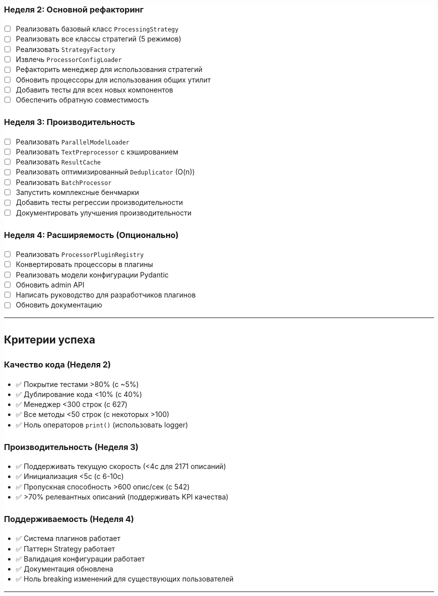 ### Неделя 2: Основной рефакторинг
- [ ] Реализовать базовый класс `ProcessingStrategy`
- [ ] Реализовать все классы стратегий (5 режимов)
- [ ] Реализовать `StrategyFactory`
- [ ] Извлечь `ProcessorConfigLoader`
- [ ] Рефакторить менеджер для использования стратегий
- [ ] Обновить процессоры для использования общих утилит
- [ ] Добавить тесты для всех новых компонентов
- [ ] Обеспечить обратную совместимость

### Неделя 3: Производительность
- [ ] Реализовать `ParallelModelLoader`
- [ ] Реализовать `TextPreprocessor` с кэшированием
- [ ] Реализовать `ResultCache`
- [ ] Реализовать оптимизированный `Deduplicator` (O(n))
- [ ] Реализовать `BatchProcessor`
- [ ] Запустить комплексные бенчмарки
- [ ] Добавить тесты регрессии производительности
- [ ] Документировать улучшения производительности

### Неделя 4: Расширяемость (Опционально)
- [ ] Реализовать `ProcessorPluginRegistry`
- [ ] Конвертировать процессоры в плагины
- [ ] Реализовать модели конфигурации Pydantic
- [ ] Обновить admin API
- [ ] Написать руководство для разработчиков плагинов
- [ ] Обновить документацию

---

## Критерии успеха

### Качество кода (Неделя 2)
- ✅ Покрытие тестами >80% (с ~5%)
- ✅ Дублирование кода <10% (с 40%)
- ✅ Менеджер <300 строк (с 627)
- ✅ Все методы <50 строк (с некоторых >100)
- ✅ Ноль операторов `print()` (использовать logger)

### Производительность (Неделя 3)
- ✅ Поддерживать текущую скорость (<4с для 2171 описаний)
- ✅ Инициализация <5с (с 6-10с)
- ✅ Пропускная способность >600 опис/сек (с 542)
- ✅ >70% релевантных описаний (поддерживать KPI качества)

### Поддерживаемость (Неделя 4)
- ✅ Система плагинов работает
- ✅ Паттерн Strategy работает
- ✅ Валидация конфигурации работает
- ✅ Документация обновлена
- ✅ Ноль breaking изменений для существующих пользователей

---